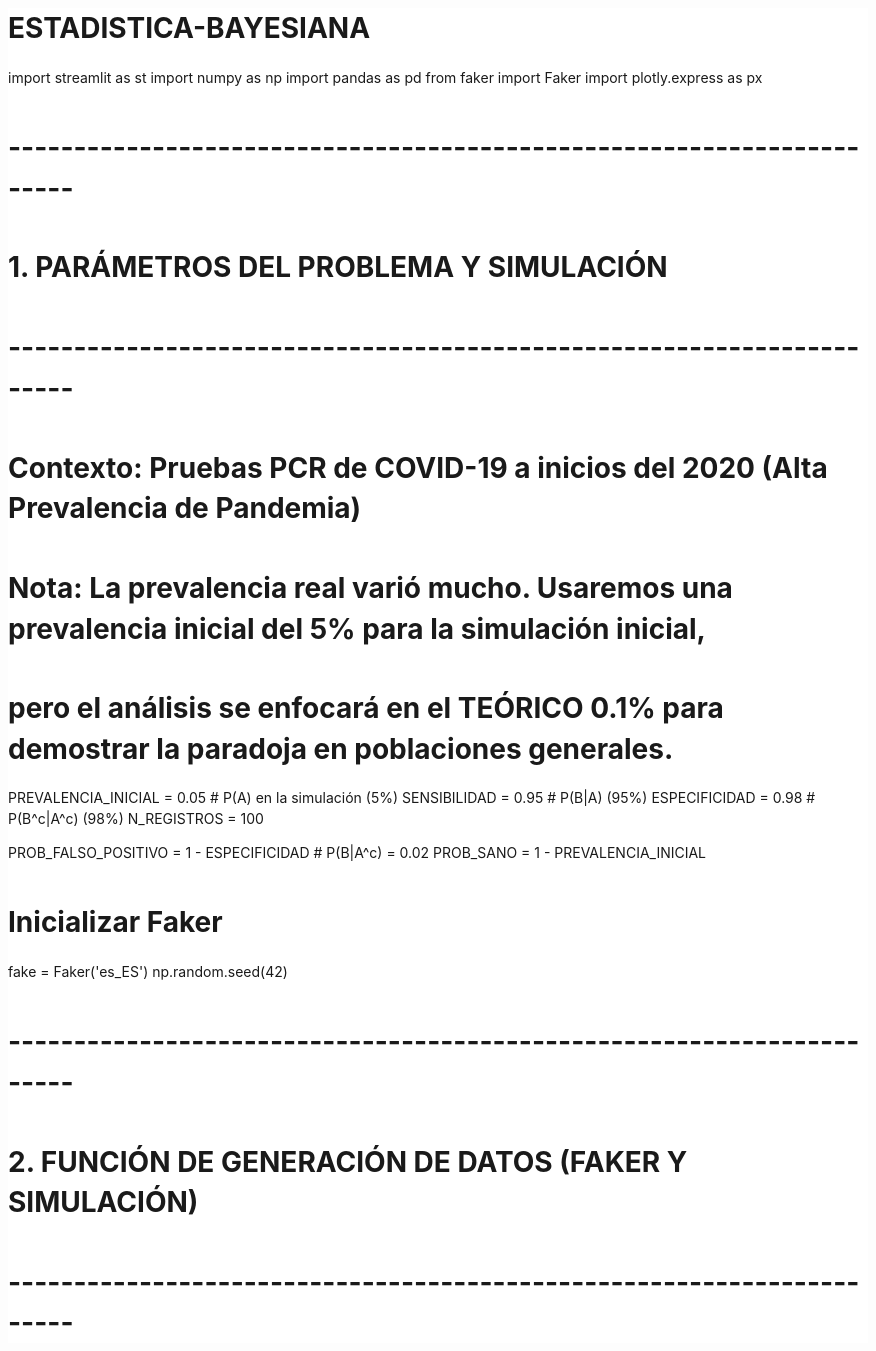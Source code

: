 # ESTADISTICA-BAYESIANA
import streamlit as st
import numpy as np
import pandas as pd
from faker import Faker
import plotly.express as px

# ----------------------------------------------------------------------
# 1. PARÁMETROS DEL PROBLEMA Y SIMULACIÓN
# ----------------------------------------------------------------------

# Contexto: Pruebas PCR de COVID-19 a inicios del  2020 (Alta Prevalencia de Pandemia)
# Nota: La prevalencia real varió mucho. Usaremos una prevalencia inicial del 5% para la simulación inicial, 
# pero el análisis se enfocará en el TEÓRICO 0.1% para demostrar la paradoja en poblaciones generales.
PREVALENCIA_INICIAL = 0.05    # P(A) en la simulación (5%)
SENSIBILIDAD = 0.95           # P(B|A) (95%)
ESPECIFICIDAD = 0.98          # P(B^c|A^c) (98%)
N_REGISTROS = 100

PROB_FALSO_POSITIVO = 1 - ESPECIFICIDAD # P(B|A^c) = 0.02
PROB_SANO = 1 - PREVALENCIA_INICIAL

# Inicializar Faker
fake = Faker('es_ES')
np.random.seed(42) 

# ----------------------------------------------------------------------
# 2. FUNCIÓN DE GENERACIÓN DE DATOS (FAKER Y SIMULACIÓN)
# ----------------------------------------------------------------------
